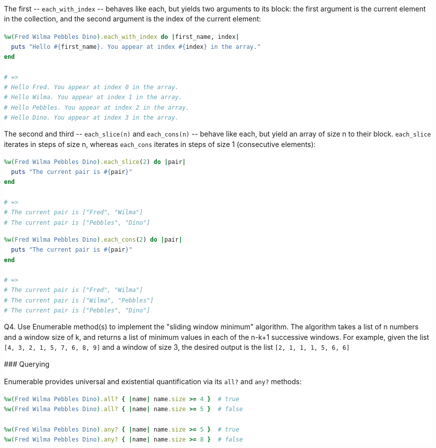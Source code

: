 The first -- `each_with_index` -- behaves like each, but yields two arguments to its block: the first argument is the current element in the collection, and the second argument is the index of the current element:

```ruby
%w(Fred Wilma Pebbles Dino).each_with_index do |first_name, index|
  puts "Hello #{first_name}. You appear at index #{index} in the array."
end

# =>
# Hello Fred. You appear at index 0 in the array.
# Hello Wilma. You appear at index 1 in the array.
# Hello Pebbles. You appear at index 2 in the array.
# Hello Dino. You appear at index 3 in the array.
```

The second and third -- `each_slice(n)` and `each_cons(n)` -- behave like each, but yield an array of size n to their block. `each_slice` iterates in steps of size n, whereas `each_cons` iterates in steps of size 1 (consecutive elements):

```ruby
%w(Fred Wilma Pebbles Dino).each_slice(2) do |pair|
  puts "The current pair is #{pair}"
end

# =>
# The current pair is ["Fred", "Wilma"]
# The current pair is ["Pebbles", "Dino"]
```

```ruby
%w(Fred Wilma Pebbles Dino).each_cons(2) do |pair|
  puts "The current pair is #{pair}"
end

# =>
# The current pair is ["Fred", "Wilma"]
# The current pair is ["Wilma", "Pebbles"]
# The current pair is ["Pebbles", "Dino"]
```

Q4. Use Enumerable method(s) to implement the "sliding window minimum" algorithm. The algorithm takes a list of n numbers and a window size of k, and returns a list of minimum values in each of the n-k+1 successive windows. For example, given the list `[4, 3, 2, 1, 5, 7, 6, 8, 9]` and a window of size 3, the desired output is the list `[2, 1, 1, 1, 5, 6, 6]`

### Querying

Enumerable provides universal and existential quantification via its `all?` and `any?` methods:

```ruby
%w(Fred Wilma Pebbles Dino).all? { |name| name.size >= 4 }  # true
%w(Fred Wilma Pebbles Dino).all? { |name| name.size >= 5 }  # false

%w(Fred Wilma Pebbles Dino).any? { |name| name.size >= 5 }  # true
%w(Fred Wilma Pebbles Dino).any? { |name| name.size >= 8 }  # false
```
